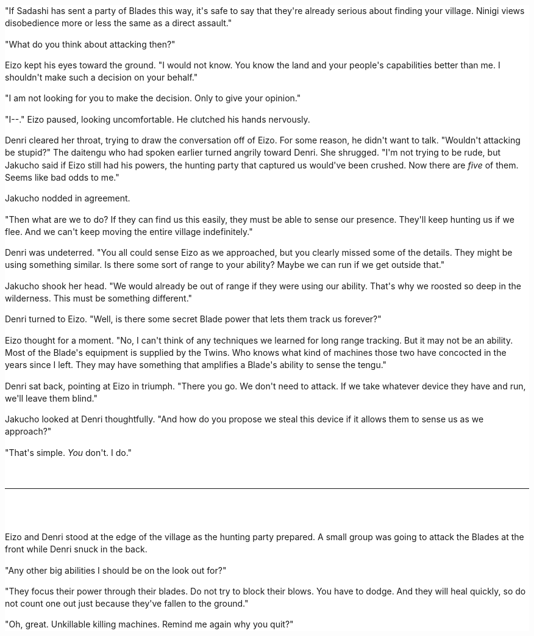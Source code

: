 "If Sadashi has sent a party of Blades this way, it's safe to say that they're already serious about finding your village. Ninigi views disobedience more or less the same as a direct assault."

"What do you think about attacking then?"

Eizo kept his eyes toward the ground. "I would not know. You know the land and your people's capabilities better than me. I shouldn't make such a decision on your behalf."

"I am not looking for you to make the decision. Only to give your opinion."

"I--." Eizo paused, looking uncomfortable. He clutched his hands nervously.

Denri cleared her throat, trying to draw the conversation off of Eizo. For some reason, he didn't want to talk. "Wouldn't attacking be stupid?" The daitengu who had spoken earlier turned angrily toward Denri. She shrugged. "I'm not trying to be rude, but Jakucho said if Eizo still had his powers, the hunting party that captured us would've been crushed. Now there are _five_ of them. Seems like bad odds to me."

Jakucho nodded in agreement.

"Then what are we to do? If they can find us this easily, they must be able to sense our presence. They'll keep hunting us if we flee. And we can't keep moving the entire village indefinitely."

Denri was undeterred. "You all could sense Eizo as we approached, but you clearly missed some of the details. They might be using something similar. Is there some sort of range to your ability? Maybe we can run if we get outside that."

Jakucho shook her head. "We would already be out of range if they were using our ability. That's why we roosted so deep in the wilderness. This must be something different."

Denri turned to Eizo. "Well, is there some secret Blade power that lets them track us forever?"

Eizo thought for a moment. "No, I can't think of any techniques we learned for long range tracking. But it may not be an ability. Most of the Blade's equipment is supplied by the Twins. Who knows what kind of machines those two have concocted in the years since I left. They may have something that amplifies a Blade's ability to sense the tengu."

Denri sat back, pointing at Eizo in triumph. "There you go. We don't need to attack. If we take whatever device they have and run, we'll leave them blind."

Jakucho looked at Denri thoughtfully. "And how do you propose we steal this device if it allows them to sense us as we approach?"

"That's simple. _You_ don't. I do."

<br />

---
<br />
<br />

Eizo and Denri stood at the edge of the village as the hunting party prepared. A small group was going to attack the Blades at the front while Denri snuck in the back.

"Any other big abilities I should be on the look out for?"

"They focus their power through their blades. Do not try to block their blows. You have to dodge. And they will heal quickly, so do not count one out just because they've fallen to the ground."

"Oh, great. Unkillable killing machines. Remind me again why you quit?"
